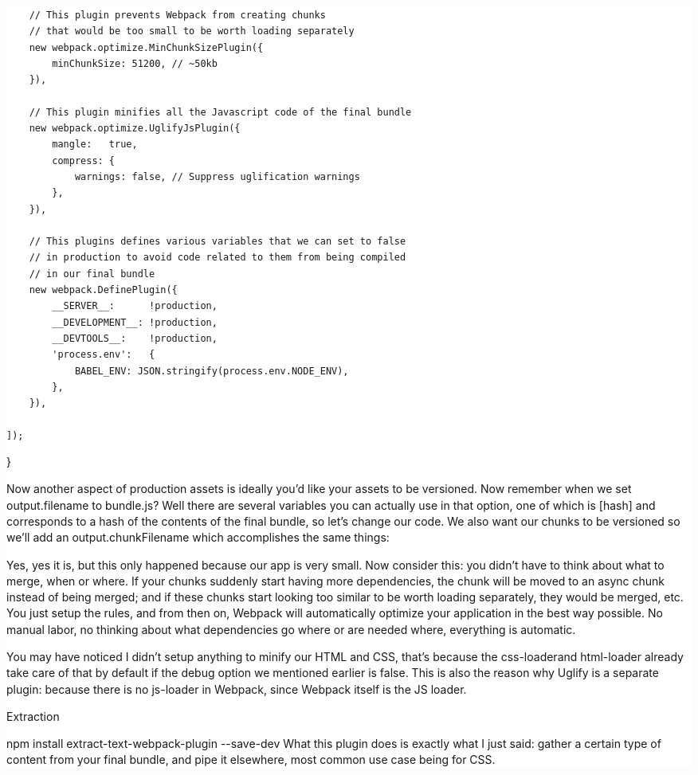         // This plugin prevents Webpack from creating chunks
        // that would be too small to be worth loading separately
        new webpack.optimize.MinChunkSizePlugin({
            minChunkSize: 51200, // ~50kb
        }),

        // This plugin minifies all the Javascript code of the final bundle
        new webpack.optimize.UglifyJsPlugin({
            mangle:   true,
            compress: {
                warnings: false, // Suppress uglification warnings
            },
        }),

        // This plugins defines various variables that we can set to false
        // in production to avoid code related to them from being compiled
        // in our final bundle
        new webpack.DefinePlugin({
            __SERVER__:      !production,
            __DEVELOPMENT__: !production,
            __DEVTOOLS__:    !production,
            'process.env':   {
                BABEL_ENV: JSON.stringify(process.env.NODE_ENV),
            },
        }),

    ]);
}


Now another aspect of production assets is ideally you’d like your assets to be versioned. Now remember when we set output.filename to bundle.js? Well there are several variables you can actually use in that option, one of which is [hash] and corresponds to a hash of the contents of the final bundle, so let’s change our code. We also want our chunks to be versioned so we’ll add an output.chunkFilename which accomplishes the same things:



Yes, yes it is, but this only happened because our app is very small. Now consider this: you didn’t have to think about what to merge, when or where. If your chunks suddenly start having more dependencies, the chunk will be moved to an async chunk instead of being merged; and if these chunks start looking too similar to be worth loading separately, they would be merged, etc. You just setup the rules, and from then on, Webpack will automatically optimize your application in the best way possible. No manual labor, no thinking about what dependencies go where or are needed where, everything is automatic.


You may have noticed I didn’t setup anything to minify our HTML and CSS, that’s because the css-loaderand html-loader already take care of that by default if the debug option we mentioned earlier is false. This is also the reason why Uglify is a separate plugin: because there is no js-loader in Webpack, since Webpack itself is the JS loader.



Extraction

npm install extract-text-webpack-plugin --save-dev
What this plugin does is exactly what I just said: gather a certain type of content from your final bundle, and pipe it elsewhere, most common use case being for CSS.

